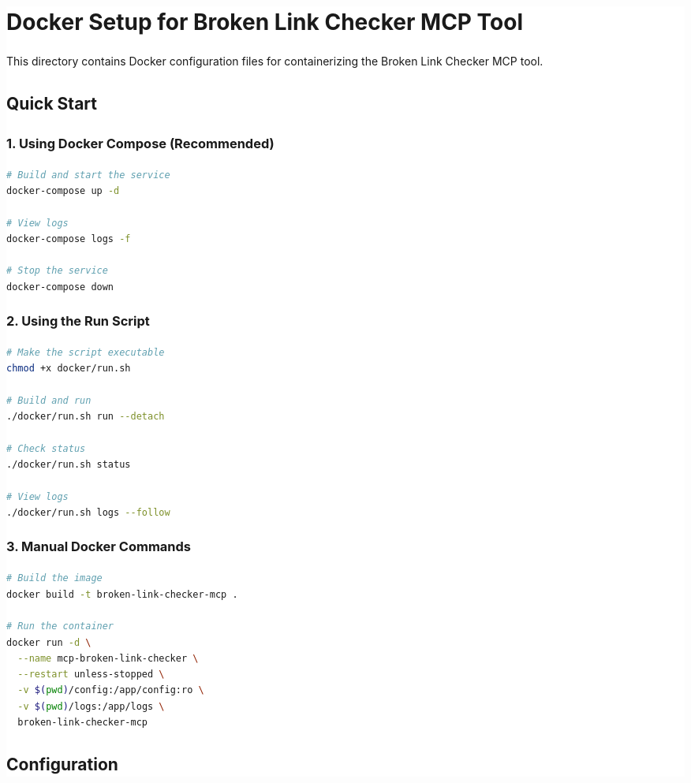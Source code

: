 # Docker Setup for Broken Link Checker MCP Tool

This directory contains Docker configuration files for containerizing the Broken Link Checker MCP tool.

## Quick Start

### 1. Using Docker Compose (Recommended)

```bash
# Build and start the service
docker-compose up -d

# View logs
docker-compose logs -f

# Stop the service
docker-compose down
```

### 2. Using the Run Script

```bash
# Make the script executable
chmod +x docker/run.sh

# Build and run
./docker/run.sh run --detach

# Check status
./docker/run.sh status

# View logs
./docker/run.sh logs --follow
```

### 3. Manual Docker Commands

```bash
# Build the image
docker build -t broken-link-checker-mcp .

# Run the container
docker run -d \
  --name mcp-broken-link-checker \
  --restart unless-stopped \
  -v $(pwd)/config:/app/config:ro \
  -v $(pwd)/logs:/app/logs \
  broken-link-checker-mcp
```

## Configuration
